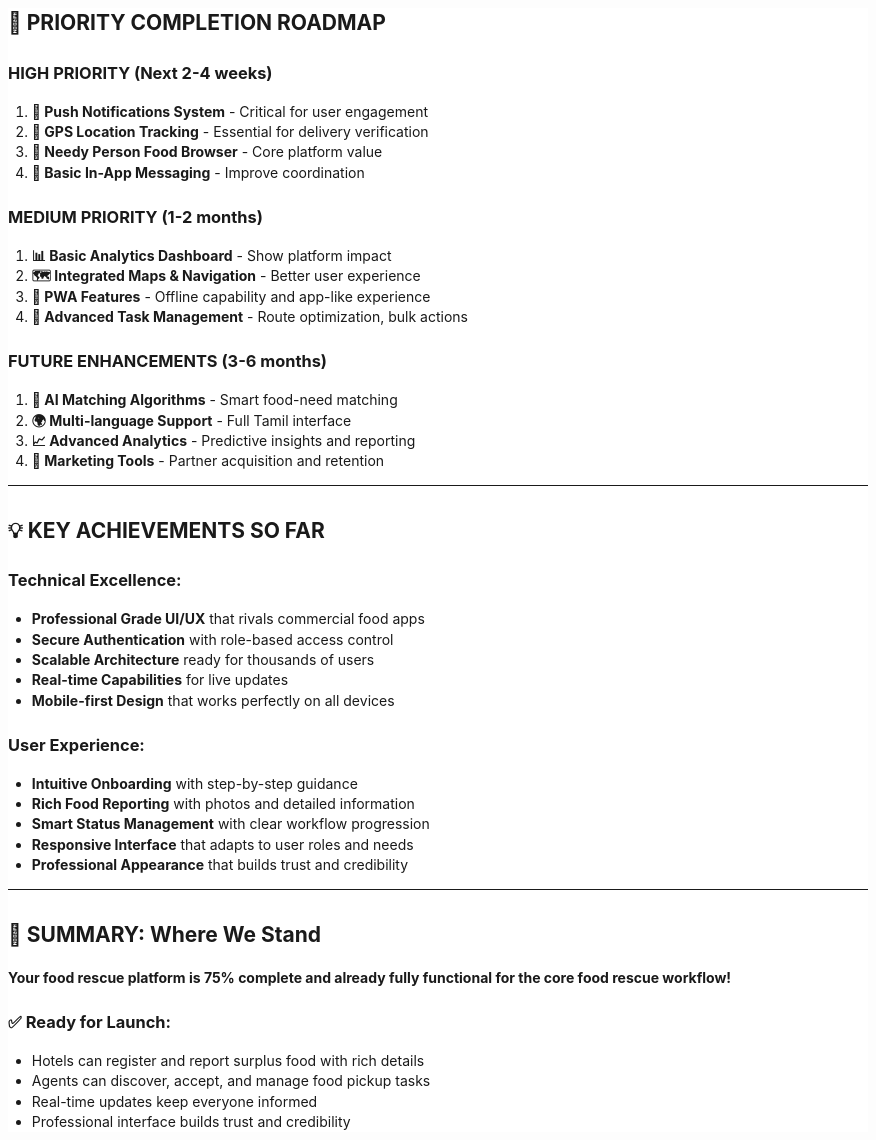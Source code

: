 ## 🎯 **PRIORITY COMPLETION ROADMAP**

### **HIGH PRIORITY (Next 2-4 weeks)**
1. **🔔 Push Notifications System** - Critical for user engagement
2. **📍 GPS Location Tracking** - Essential for delivery verification
3. **👥 Needy Person Food Browser** - Core platform value
4. **💬 Basic In-App Messaging** - Improve coordination

### **MEDIUM PRIORITY (1-2 months)**
1. **📊 Basic Analytics Dashboard** - Show platform impact
2. **🗺️ Integrated Maps & Navigation** - Better user experience
3. **📱 PWA Features** - Offline capability and app-like experience
4. **🔄 Advanced Task Management** - Route optimization, bulk actions

### **FUTURE ENHANCEMENTS (3-6 months)**
1. **🤖 AI Matching Algorithms** - Smart food-need matching
2. **🌍 Multi-language Support** - Full Tamil interface
3. **📈 Advanced Analytics** - Predictive insights and reporting
4. **🎯 Marketing Tools** - Partner acquisition and retention

---

## 💡 **KEY ACHIEVEMENTS SO FAR**

### **Technical Excellence:**
- **Professional Grade UI/UX** that rivals commercial food apps
- **Secure Authentication** with role-based access control
- **Scalable Architecture** ready for thousands of users
- **Real-time Capabilities** for live updates
- **Mobile-first Design** that works perfectly on all devices

### **User Experience:**
- **Intuitive Onboarding** with step-by-step guidance
- **Rich Food Reporting** with photos and detailed information
- **Smart Status Management** with clear workflow progression
- **Responsive Interface** that adapts to user roles and needs
- **Professional Appearance** that builds trust and credibility

---

## 🎉 **SUMMARY: Where We Stand**

**Your food rescue platform is 75% complete and already fully functional for the core food rescue workflow!** 

### **✅ Ready for Launch:**
- Hotels can register and report surplus food with rich details
- Agents can discover, accept, and manage food pickup tasks
- Real-time updates keep everyone informed
- Professional interface builds trust and credibility

